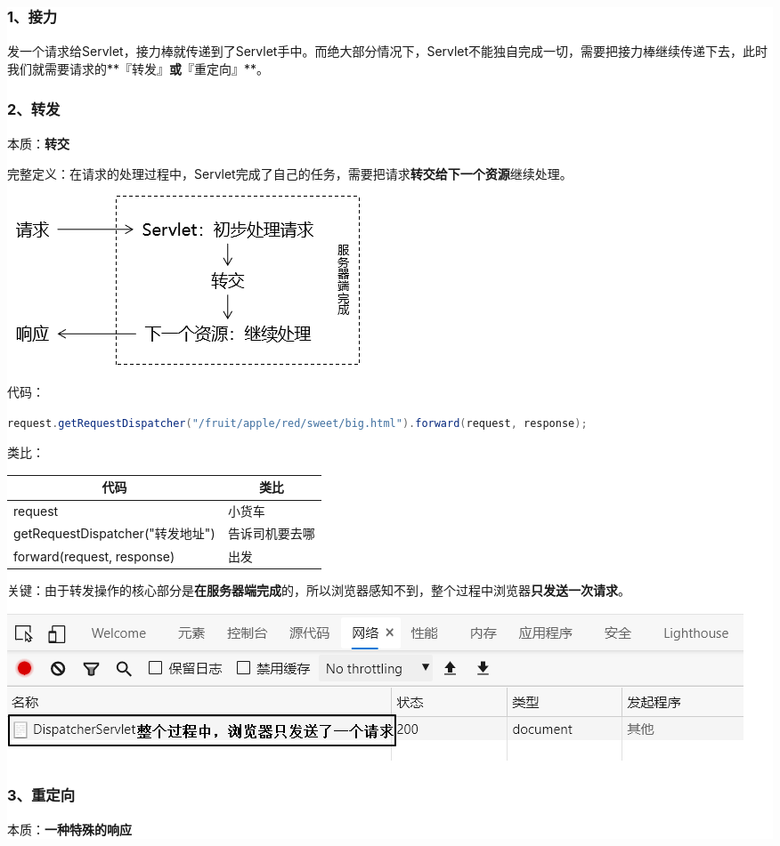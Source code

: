 ### 1、接力

发一个请求给Servlet，接力棒就传递到了Servlet手中。而绝大部分情况下，Servlet不能独自完成一切，需要把接力棒继续传递下去，此时我们就需要请求的**『转发』**或**『重定向』**。

### 2、转发

本质：**转交**

完整定义：在请求的处理过程中，Servlet完成了自己的任务，需要把请求**转交给下一个资源**继续处理。

![image.png](./images/5439ffa6264a49c8935ab19c8b5b8f37-20230304222318520.png)

代码：

```java
request.getRequestDispatcher("/fruit/apple/red/sweet/big.html").forward(request, response);
```

类比：

| 代码                             | 类比           |
| -------------------------------- | -------------- |
| request                          | 小货车         |
| getRequestDispatcher("转发地址") | 告诉司机要去哪 |
| forward(request, response)       | 出发           |

关键：由于转发操作的核心部分是**在服务器端完成**的，所以浏览器感知不到，整个过程中浏览器**只发送一次请求**。

![image.png](./images/2781c313d2344c029e6b04e83d84c85a-20230304222318535.png)

### 3、重定向

本质：**一种特殊的响应**
